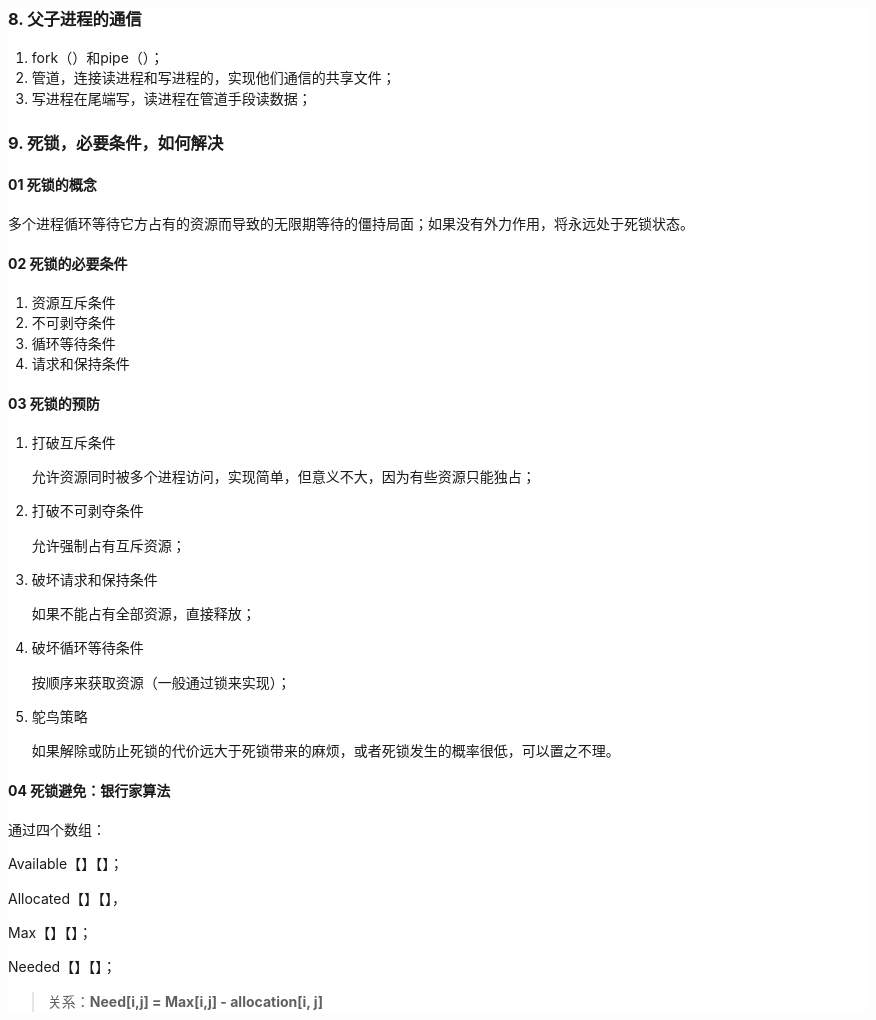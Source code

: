 

### 8. 父子进程的通信

1. fork（）和pipe（）；
2. 管道，连接读进程和写进程的，实现他们通信的共享文件；
3. 写进程在尾端写，读进程在管道手段读数据；



### 9. 死锁，必要条件，如何解决

#### 01 死锁的概念

多个进程循环等待它方占有的资源而导致的无限期等待的僵持局面；如果没有外力作用，将永远处于死锁状态。

#### 02 死锁的必要条件

1. 资源互斥条件
2. 不可剥夺条件
3. 循环等待条件
4. 请求和保持条件



#### 03 死锁的预防

1. 打破互斥条件

   允许资源同时被多个进程访问，实现简单，但意义不大，因为有些资源只能独占；

2. 打破不可剥夺条件

   允许强制占有互斥资源；

3. 破坏请求和保持条件

   如果不能占有全部资源，直接释放；

4. 破坏循环等待条件

   按顺序来获取资源（一般通过锁来实现）；

5. 鸵鸟策略

   如果解除或防止死锁的代价远大于死锁带来的麻烦，或者死锁发生的概率很低，可以置之不理。

#### 04 死锁避免：银行家算法

通过四个数组：

Available【】【】；

Allocated【】【】，

Max【】【】；

Needed【】【】；

> 关系：**Need[i,j] = Max[i,j] - allocation[i, j]**

